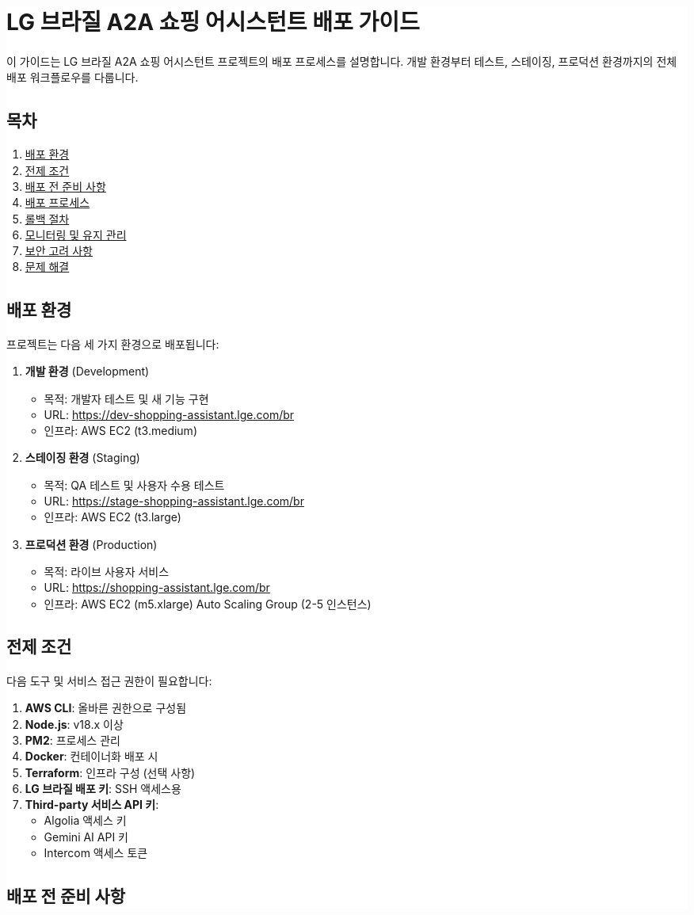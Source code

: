 # LG 브라질 A2A 쇼핑 어시스턴트 배포 가이드

이 가이드는 LG 브라질 A2A 쇼핑 어시스턴트 프로젝트의 배포 프로세스를 설명합니다. 개발 환경부터 테스트, 스테이징, 프로덕션 환경까지의 전체 배포 워크플로우를 다룹니다.

## 목차

1. [배포 환경](#배포-환경)
2. [전제 조건](#전제-조건)
3. [배포 전 준비 사항](#배포-전-준비-사항)
4. [배포 프로세스](#배포-프로세스)
5. [롤백 절차](#롤백-절차)
6. [모니터링 및 유지 관리](#모니터링-및-유지-관리)
7. [보안 고려 사항](#보안-고려-사항)
8. [문제 해결](#문제-해결)

## 배포 환경

프로젝트는 다음 세 가지 환경으로 배포됩니다:

1. **개발 환경** (Development)
   - 목적: 개발자 테스트 및 새 기능 구현
   - URL: https://dev-shopping-assistant.lge.com/br
   - 인프라: AWS EC2 (t3.medium)

2. **스테이징 환경** (Staging)
   - 목적: QA 테스트 및 사용자 수용 테스트
   - URL: https://stage-shopping-assistant.lge.com/br
   - 인프라: AWS EC2 (t3.large)
  
3. **프로덕션 환경** (Production)
   - 목적: 라이브 사용자 서비스
   - URL: https://shopping-assistant.lge.com/br
   - 인프라: AWS EC2 (m5.xlarge) Auto Scaling Group (2-5 인스턴스)

## 전제 조건

다음 도구 및 서비스 접근 권한이 필요합니다:

1. **AWS CLI**: 올바른 권한으로 구성됨
2. **Node.js**: v18.x 이상
3. **PM2**: 프로세스 관리
4. **Docker**: 컨테이너화 배포 시
5. **Terraform**: 인프라 구성 (선택 사항)
6. **LG 브라질 배포 키**: SSH 액세스용
7. **Third-party 서비스 API 키**:
   - Algolia 액세스 키
   - Gemini AI API 키
   - Intercom 액세스 토큰

## 배포 전 준비 사항
